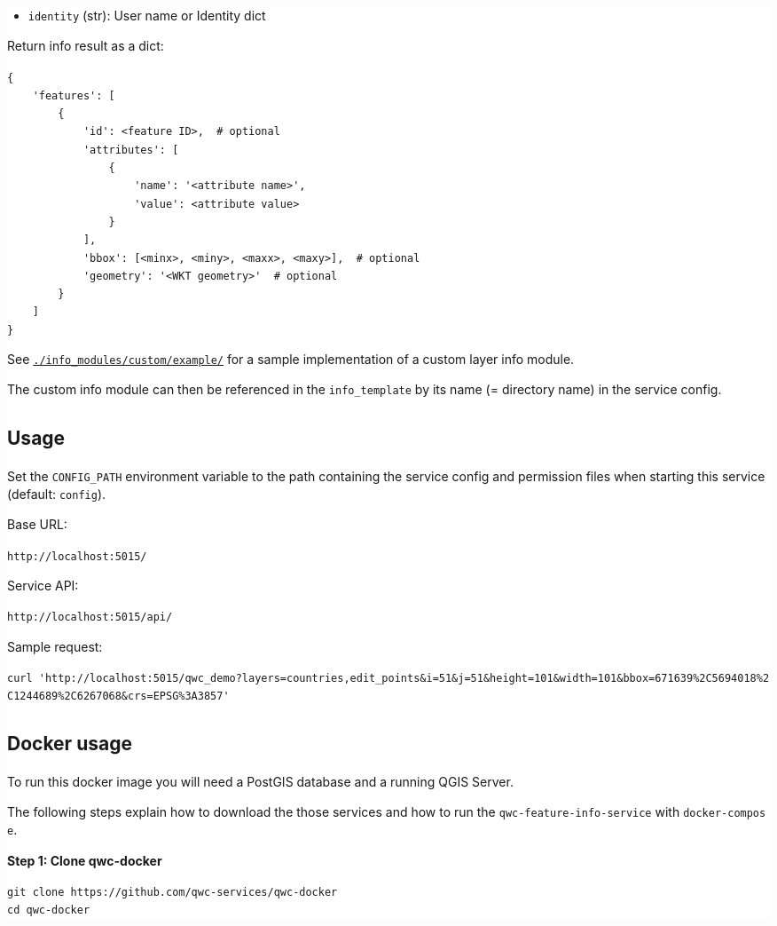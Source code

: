 * `identity` (str): User name or Identity dict

Return info result as a dict:

    {
        'features': [
            {
                'id': <feature ID>,  # optional
                'attributes': [
                    {
                        'name': '<attribute name>',
                        'value': <attribute value>
                    }
                ],
                'bbox': [<minx>, <miny>, <maxx>, <maxy>],  # optional
                'geometry': '<WKT geometry>'  # optional
            }
        ]
    }

See [`./info_modules/custom/example/`](info_modules/custom/example/) for a sample implementation of a custom layer info module.

The custom info module can then be referenced in the `info_template` by its name (= directory name) in the service config.


Usage
-----

Set the `CONFIG_PATH` environment variable to the path containing the service config and permission files when starting this service (default: `config`).

Base URL:

    http://localhost:5015/

Service API:

    http://localhost:5015/api/

Sample request:

    curl 'http://localhost:5015/qwc_demo?layers=countries,edit_points&i=51&j=51&height=101&width=101&bbox=671639%2C5694018%2C1244689%2C6267068&crs=EPSG%3A3857'

Docker usage
------------

To run this docker image you will need a PostGIS database and a running QGIS Server.

The following steps explain how to download the those services and how to run the `qwc-feature-info-service` with `docker-compose`.

**Step 1: Clone qwc-docker**

    git clone https://github.com/qwc-services/qwc-docker
    cd qwc-docker
